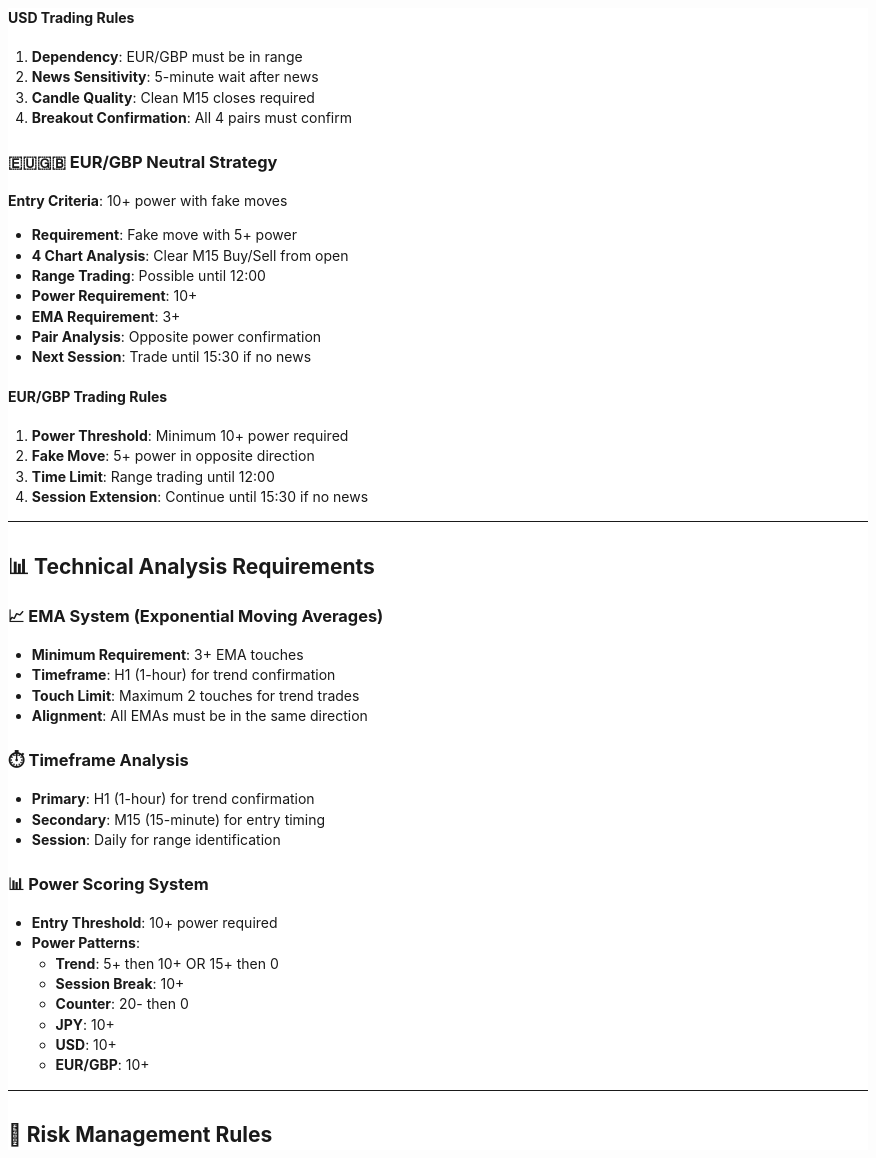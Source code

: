 #### **USD Trading Rules**
1. **Dependency**: EUR/GBP must be in range
2. **News Sensitivity**: 5-minute wait after news
3. **Candle Quality**: Clean M15 closes required
4. **Breakout Confirmation**: All 4 pairs must confirm

### **🇪🇺🇬🇧 EUR/GBP Neutral Strategy**
**Entry Criteria**: 10+ power with fake moves
- **Requirement**: Fake move with 5+ power
- **4 Chart Analysis**: Clear M15 Buy/Sell from open
- **Range Trading**: Possible until 12:00
- **Power Requirement**: 10+
- **EMA Requirement**: 3+
- **Pair Analysis**: Opposite power confirmation
- **Next Session**: Trade until 15:30 if no news

#### **EUR/GBP Trading Rules**
1. **Power Threshold**: Minimum 10+ power required
2. **Fake Move**: 5+ power in opposite direction
3. **Time Limit**: Range trading until 12:00
4. **Session Extension**: Continue until 15:30 if no news

---

## 📊 **Technical Analysis Requirements**

### **📈 EMA System (Exponential Moving Averages)**
- **Minimum Requirement**: 3+ EMA touches
- **Timeframe**: H1 (1-hour) for trend confirmation
- **Touch Limit**: Maximum 2 touches for trend trades
- **Alignment**: All EMAs must be in the same direction

### **⏱️ Timeframe Analysis**
- **Primary**: H1 (1-hour) for trend confirmation
- **Secondary**: M15 (15-minute) for entry timing
- **Session**: Daily for range identification

### **📊 Power Scoring System**
- **Entry Threshold**: 10+ power required
- **Power Patterns**:
  - **Trend**: 5+ then 10+ OR 15+ then 0
  - **Session Break**: 10+
  - **Counter**: 20- then 0
  - **JPY**: 10+
  - **USD**: 10+
  - **EUR/GBP**: 10+

---

## 🚫 **Risk Management Rules**
